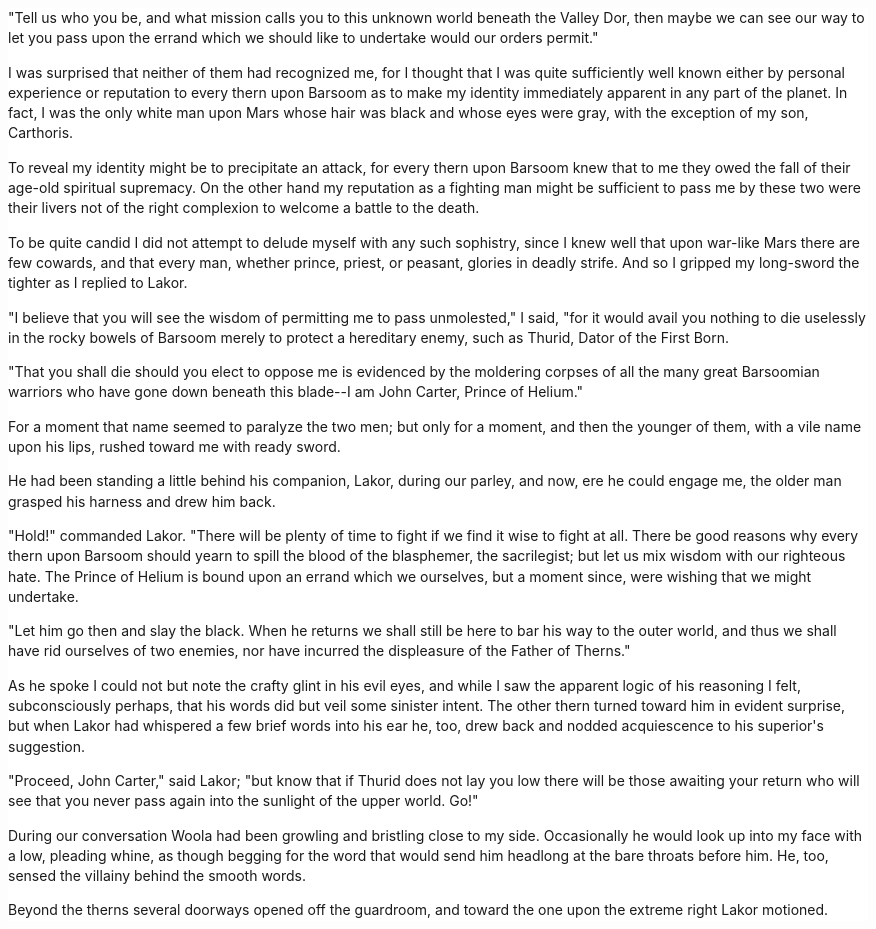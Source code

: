 "Tell us who you be, and what mission calls you to this unknown world beneath the Valley Dor, then maybe we can see our way to let you pass upon the errand which we should like to undertake would our orders permit."

I was surprised that neither of them had recognized me, for I thought that I was quite sufficiently well known either by personal experience or reputation to every thern upon Barsoom as to make my identity immediately apparent in any part of the planet. In fact, I was the only white man upon Mars whose hair was black and whose eyes were gray, with the exception of my son, Carthoris.

To reveal my identity might be to precipitate an attack, for every thern upon Barsoom knew that to me they owed the fall of their age-old spiritual supremacy. On the other hand my reputation as a fighting man might be sufficient to pass me by these two were their livers not of the right complexion to welcome a battle to the death.

To be quite candid I did not attempt to delude myself with any such sophistry, since I knew well that upon war-like Mars there are few cowards, and that every man, whether prince, priest, or peasant, glories in deadly strife. And so I gripped my long-sword the tighter as I replied to Lakor.

"I believe that you will see the wisdom of permitting me to pass unmolested," I said, "for it would avail you nothing to die uselessly in the rocky bowels of Barsoom merely to protect a hereditary enemy, such as Thurid, Dator of the First Born.

"That you shall die should you elect to oppose me is evidenced by the moldering corpses of all the many great Barsoomian warriors who have gone down beneath this blade--I am John Carter, Prince of Helium."

For a moment that name seemed to paralyze the two men; but only for a moment, and then the younger of them, with a vile name upon his lips, rushed toward me with ready sword.

He had been standing a little behind his companion, Lakor, during our parley, and now, ere he could engage me, the older man grasped his harness and drew him back.

"Hold!" commanded Lakor. "There will be plenty of time to fight if we find it wise to fight at all. There be good reasons why every thern upon Barsoom should yearn to spill the blood of the blasphemer, the sacrilegist; but let us mix wisdom with our righteous hate. The Prince of Helium is bound upon an errand which we ourselves, but a moment since, were wishing that we might undertake.

"Let him go then and slay the black. When he returns we shall still be here to bar his way to the outer world, and thus we shall have rid ourselves of two enemies, nor have incurred the displeasure of the Father of Therns."

As he spoke I could not but note the crafty glint in his evil eyes, and while I saw the apparent logic of his reasoning I felt, subconsciously perhaps, that his words did but veil some sinister intent. The other thern turned toward him in evident surprise, but when Lakor had whispered a few brief words into his ear he, too, drew back and nodded acquiescence to his superior's suggestion.

"Proceed, John Carter," said Lakor; "but know that if Thurid does not lay you low there will be those awaiting your return who will see that you never pass again into the sunlight of the upper world. Go!"

During our conversation Woola had been growling and bristling close to my side. Occasionally he would look up into my face with a low, pleading whine, as though begging for the word that would send him headlong at the bare throats before him. He, too, sensed the villainy behind the smooth words.

Beyond the therns several doorways opened off the guardroom, and toward the one upon the extreme right Lakor motioned.
